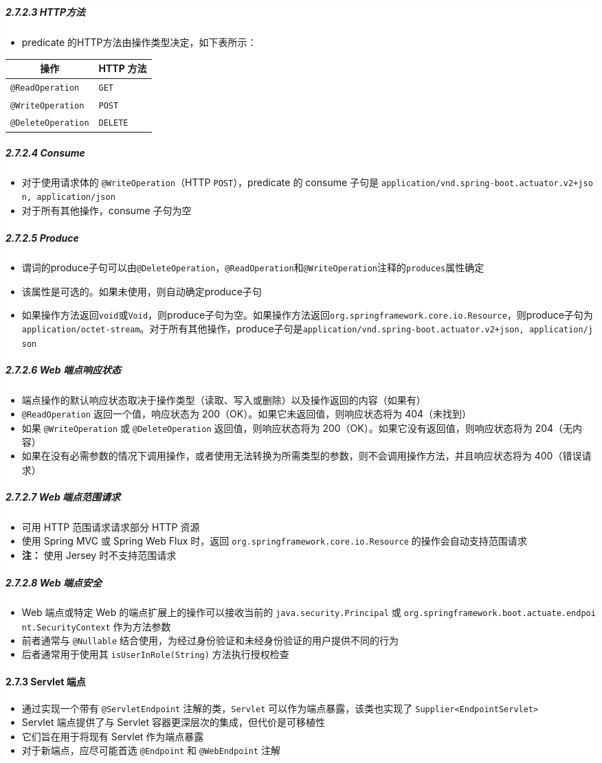 ##### 2.7.2.3 HTTP方法

- predicate   的HTTP方法由操作类型决定，如下表所示：

| 操作               | HTTP 方法 |
| ------------------ | --------- |
| `@ReadOperation`   | `GET`     |
| `@WriteOperation`  | `POST`    |
| `@DeleteOperation` | `DELETE`  |

##### 2.7.2.4 Consume

- 对于使用请求体的 `@WriteOperation`（HTTP `POST`），predicate   的 consume 子句是 `application/vnd.spring-boot.actuator.v2+json, application/json`
- 对于所有其他操作，consume 子句为空

##### 2.7.2.5 Produce

- 谓词的produce子句可以由`@DeleteOperation`，`@ReadOperation`和`@WriteOperation`注释的`produces`属性确定
- 该属性是可选的。如果未使用，则自动确定produce子句

- 如果操作方法返回`void`或`Void`，则produce子句为空。如果操作方法返回`org.springframework.core.io.Resource`，则produce子句为`application/octet-stream`。对于所有其他操作，produce子句是`application/vnd.spring-boot.actuator.v2+json, application/json`

##### 2.7.2.6 Web 端点响应状态

- 端点操作的默认响应状态取决于操作类型（读取、写入或删除）以及操作返回的内容（如果有）
- `@ReadOperation` 返回一个值，响应状态为 200（OK）。如果它未返回值，则响应状态将为 404（未找到）
- 如果 `@WriteOperation` 或 `@DeleteOperation` 返回值，则响应状态将为 200（OK）。如果它没有返回值，则响应状态将为 204（无内容）
- 如果在没有必需参数的情况下调用操作，或者使用无法转换为所需类型的参数，则不会调用操作方法，并且响应状态将为 400（错误请求）

##### 2.7.2.7 Web 端点范围请求

- 可用 HTTP 范围请求请求部分 HTTP 资源
- 使用 Spring MVC 或 Spring Web Flux 时，返回 `org.springframework.core.io.Resource` 的操作会自动支持范围请求
- **注：** 使用 Jersey 时不支持范围请求

##### 2.7.2.8 Web 端点安全

- Web 端点或特定 Web 的端点扩展上的操作可以接收当前的 `java.security.Principal` 或 `org.springframework.boot.actuate.endpoint.SecurityContext` 作为方法参数
- 前者通常与 `@Nullable` 结合使用，为经过身份验证和未经身份验证的用户提供不同的行为
- 后者通常用于使用其 `isUserInRole(String)` 方法执行授权检查



#### 2.7.3 Servlet 端点

- 通过实现一个带有 `@ServletEndpoint` 注解的类，`Servlet` 可以作为端点暴露，该类也实现了 `Supplier<EndpointServlet>`
- Servlet 端点提供了与 Servlet 容器更深层次的集成，但代价是可移植性
- 它们旨在用于将现有 Servlet 作为端点暴露
- 对于新端点，应尽可能首选 `@Endpoint` 和 `@WebEndpoint` 注解

